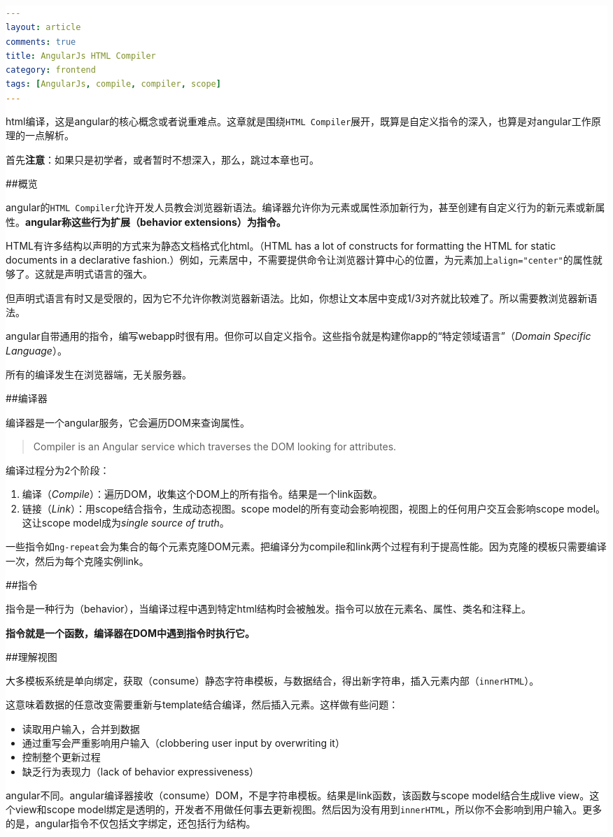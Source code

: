 ```yaml
---
layout: article
comments: true
title: AngularJs HTML Compiler
category: frontend
tags: [AngularJs, compile, compiler, scope]
---
```


html编译，这是angular的核心概念或者说重难点。这章就是围绕`HTML Compiler`展开，既算是自定义指令的深入，也算是对angular工作原理的一点解析。

首先**注意**：如果只是初学者，或者暂时不想深入，那么，跳过本章也可。



##概览

angular的`HTML Compiler`允许开发人员教会浏览器新语法。编译器允许你为元素或属性添加新行为，甚至创建有自定义行为的新元素或新属性。**angular称这些行为扩展（behavior extensions）为指令。**

HTML有许多结构以声明的方式来为静态文档格式化html。（HTML has a lot of constructs for formatting the HTML for static documents in a declarative fashion.）例如，元素居中，不需要提供命令让浏览器计算中心的位置，为元素加上`align="center"`的属性就够了。这就是声明式语言的强大。

但声明式语言有时又是受限的，因为它不允许你教浏览器新语法。比如，你想让文本居中变成1/3对齐就比较难了。所以需要教浏览器新语法。

angular自带通用的指令，编写webapp时很有用。但你可以自定义指令。这些指令就是构建你app的“特定领域语言”（*Domain Specific Language*）。

所有的编译发生在浏览器端，无关服务器。

##编译器

编译器是一个angular服务，它会遍历DOM来查询属性。

>Compiler is an Angular service which traverses the DOM looking for attributes.

编译过程分为2个阶段：

1. 编译（*Compile*）：遍历DOM，收集这个DOM上的所有指令。结果是一个link函数。
2. 链接（*Link*）：用scope结合指令，生成动态视图。scope model的所有变动会影响视图，视图上的任何用户交互会影响scope model。这让scope model成为*single source of truth*。

一些指令如`ng-repeat`会为集合的每个元素克隆DOM元素。把编译分为compile和link两个过程有利于提高性能。因为克隆的模板只需要编译一次，然后为每个克隆实例link。

##指令

指令是一种行为（behavior），当编译过程中遇到特定html结构时会被触发。指令可以放在元素名、属性、类名和注释上。

**指令就是一个函数，编译器在DOM中遇到指令时执行它。**

##理解视图

大多模板系统是单向绑定，获取（consume）静态字符串模板，与数据结合，得出新字符串，插入元素内部（`innerHTML`）。

这意味着数据的任意改变需要重新与template结合编译，然后插入元素。这样做有些问题：

- 读取用户输入，合并到数据
- 通过重写会严重影响用户输入（clobbering user input by overwriting it）
- 控制整个更新过程
- 缺乏行为表现力（lack of behavior expressiveness）

angular不同。angular编译器接收（consume）DOM，不是字符串模板。结果是link函数，该函数与scope model结合生成live view。这个view和scope model绑定是透明的，开发者不用做任何事去更新视图。然后因为没有用到`innerHTML`，所以你不会影响到用户输入。更多的是，angular指令不仅包括文字绑定，还包括行为结构。
